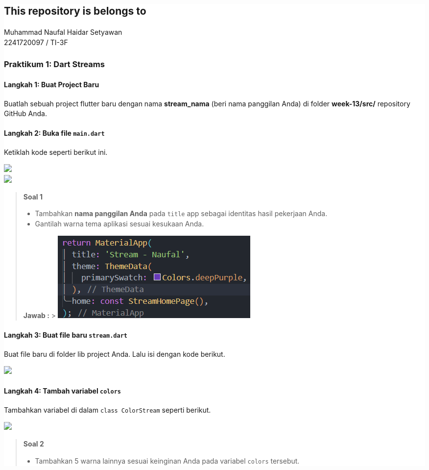 ## This repository is belongs to

Muhammad Naufal Haidar Setyawan <br>
2241720097 / TI-3F <br>

### Praktikum 1: Dart Streams

#### Langkah 1: Buat Project Baru

Buatlah sebuah project flutter baru dengan nama **stream_nama** (beri nama panggilan Anda) di folder **week-13/src/** repository GitHub Anda.

#### Langkah 2: Buka file `main.dart`

Ketiklah kode seperti berikut ini. <br>

<img src="https://jti-polinema.github.io/flutter-codelab/12-state-streams-bloc/img//117047be09411966.png"> <br>
<img src="https://jti-polinema.github.io/flutter-codelab/12-state-streams-bloc/img//8543debe3b5260d7.png"> <br>

> **Soal 1**
>
> - Tambahkan **nama panggilan Anda** pada `title` app sebagai identitas hasil pekerjaan Anda.
> - Gantilah warna tema aplikasi sesuai kesukaan Anda.
>
> **Jawab :** > ![](assets/1.png)

#### Langkah 3: Buat file baru `stream.dart`

Buat file baru di folder lib project Anda. Lalu isi dengan kode berikut.<br>

<img src="https://jti-polinema.github.io/flutter-codelab/12-state-streams-bloc/img//ee0f84f142b60d33.png"> <br>

#### Langkah 4: Tambah variabel `colors`

Tambahkan variabel di dalam `class ColorStream` seperti berikut. <br>

<img src="https://jti-polinema.github.io/flutter-codelab/12-state-streams-bloc/img//56185835fefa3f26.png"> <br>

> **Soal 2**
>
> - Tambahkan 5 warna lainnya sesuai keinginan Anda pada variabel `colors` tersebut.
>